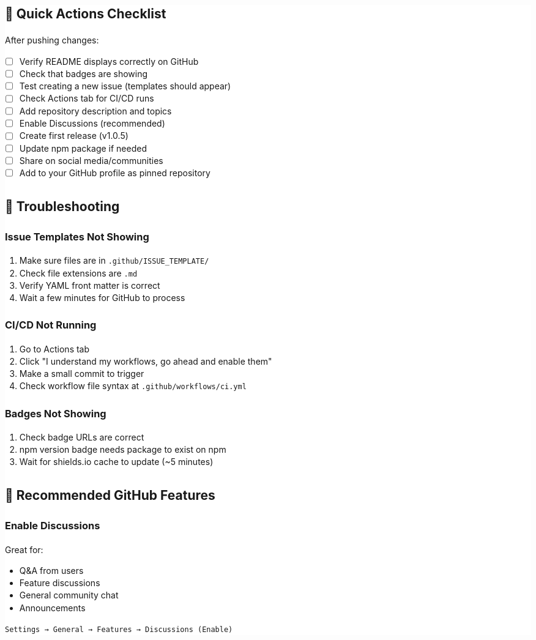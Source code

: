 ## 🎯 Quick Actions Checklist

After pushing changes:

- [ ] Verify README displays correctly on GitHub
- [ ] Check that badges are showing
- [ ] Test creating a new issue (templates should appear)
- [ ] Check Actions tab for CI/CD runs
- [ ] Add repository description and topics
- [ ] Enable Discussions (recommended)
- [ ] Create first release (v1.0.5)
- [ ] Update npm package if needed
- [ ] Share on social media/communities
- [ ] Add to your GitHub profile as pinned repository

## 🐛 Troubleshooting

### Issue Templates Not Showing

1. Make sure files are in `.github/ISSUE_TEMPLATE/`
2. Check file extensions are `.md`
3. Verify YAML front matter is correct
4. Wait a few minutes for GitHub to process

### CI/CD Not Running

1. Go to Actions tab
2. Click "I understand my workflows, go ahead and enable them"
3. Make a small commit to trigger
4. Check workflow file syntax at `.github/workflows/ci.yml`

### Badges Not Showing

1. Check badge URLs are correct
2. npm version badge needs package to exist on npm
3. Wait for shields.io cache to update (~5 minutes)

## 🎨 Recommended GitHub Features

### Enable Discussions

Great for:

- Q&A from users
- Feature discussions
- General community chat
- Announcements

```
Settings → General → Features → Discussions (Enable)
```
